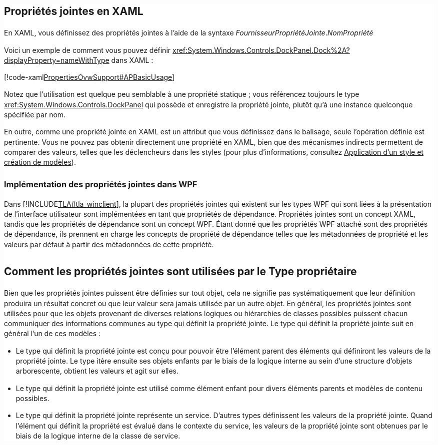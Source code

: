 ## Propriétés jointes en XAML <a name="attached_properties_xaml"></a>

En XAML, vous définissez des propriétés jointes à l’aide de la syntaxe *FournisseurPropriétéJointe*.*NomPropriété*

Voici un exemple de comment vous pouvez définir <xref:System.Windows.Controls.DockPanel.Dock%2A?displayProperty=nameWithType> dans XAML :

[!code-xaml[PropertiesOvwSupport#APBasicUsage](~/samples/snippets/csharp/VS_Snippets_Wpf/PropertiesOvwSupport/CSharp/page4.xaml#apbasicusage)]

Notez que l’utilisation est quelque peu semblable à une propriété statique ; vous référencez toujours le type <xref:System.Windows.Controls.DockPanel> qui possède et enregistre la propriété jointe, plutôt qu’à une instance quelconque spécifiée par nom.

En outre, comme une propriété jointe en XAML est un attribut que vous définissez dans le balisage, seule l’opération définie est pertinente. Vous ne pouvez pas obtenir directement une propriété en XAML, bien que des mécanismes indirects permettent de comparer des valeurs, telles que les déclencheurs dans les styles (pour plus d’informations, consultez [Application d’un style et création de modèles](../controls/styling-and-templating.md)).

### <a name="attached-property-implementation-in-wpf"></a>Implémentation des propriétés jointes dans WPF

Dans [!INCLUDE[TLA#tla_winclient](../../../../includes/tlasharptla-winclient-md.md)], la plupart des propriétés jointes qui existent sur les types WPF qui sont liées à la présentation de l’interface utilisateur sont implémentées en tant que propriétés de dépendance. Propriétés jointes sont un concept XAML, tandis que les propriétés de dépendance sont un concept WPF. Étant donné que les propriétés WPF attaché sont des propriétés de dépendance, ils prennent en charge les concepts de propriété de dépendance telles que les métadonnées de propriété et les valeurs par défaut à partir des métadonnées de cette propriété.

## Comment les propriétés jointes sont utilisées par le Type propriétaire <a name="howused"></a>

Bien que les propriétés jointes puissent être définies sur tout objet, cela ne signifie pas systématiquement que leur définition produira un résultat concret ou que leur valeur sera jamais utilisée par un autre objet. En général, les propriétés jointes sont utilisées pour que les objets provenant de diverses relations logiques ou hiérarchies de classes possibles puissent chacun communiquer des informations communes au type qui définit la propriété jointe. Le type qui définit la propriété jointe suit en général l’un de ces modèles :

- Le type qui définit la propriété jointe est conçu pour pouvoir être l’élément parent des éléments qui définiront les valeurs de la propriété jointe. Le type itère ensuite ses objets enfants par le biais de la logique interne au sein d’une structure d’objets arborescente, obtient les valeurs et agit sur elles.

- Le type qui définit la propriété jointe est utilisé comme élément enfant pour divers éléments parents et modèles de contenu possibles.

- Le type qui définit la propriété jointe représente un service. D’autres types définissent les valeurs de la propriété jointe. Quand l’élément qui définit la propriété est évalué dans le contexte du service, les valeurs de la propriété jointe sont obtenues par le biais de la logique interne de la classe de service.
